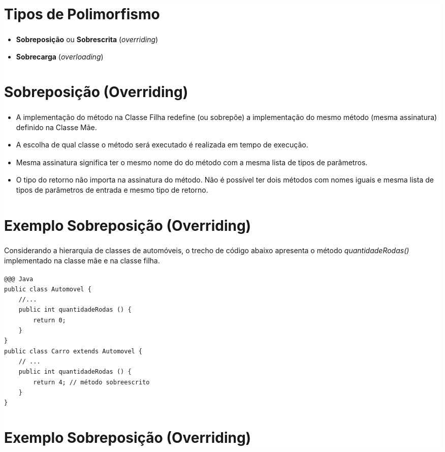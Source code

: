 





<!SLIDE>
# Tipos de Polimorfismo

* **Sobreposição** ou **Sobrescrita** (_overriding_)

* **Sobrecarga** (_overloading_)


<!SLIDE>
# Sobreposição (Overriding)

* A implementação do método na Classe Filha redefine (ou sobrepõe) a implementação
do mesmo método (mesma assinatura) definido na Classe Mãe.

* A escolha de qual classe o método será executado é realizada em tempo de execução.

* Mesma assinatura significa ter o mesmo nome do do método com a mesma lista de tipos de parâmetros.
* O tipo do retorno não importa na assinatura do método. Não é possível ter dois métodos com 
nomes iguais e mesma lista de tipos de parâmetros de entrada e mesmo tipo de retorno.




<!SLIDE>
# Exemplo Sobreposição (Overriding)

Considerando a hierarquia de classes de automóveis, o trecho de código
abaixo apresenta o método _quantidadeRodas()_ implementado na classe mãe 
e na classe filha.

    @@@ Java
    public class Automovel {
        //...
        public int quantidadeRodas () {
            return 0;
        }
    }    
    public class Carro extends Automovel {
        // ...
        public int quantidadeRodas () {
            return 4; // método sobreescrito
        }
    }
            

<!SLIDE>
# Exemplo Sobreposição (Overriding)
